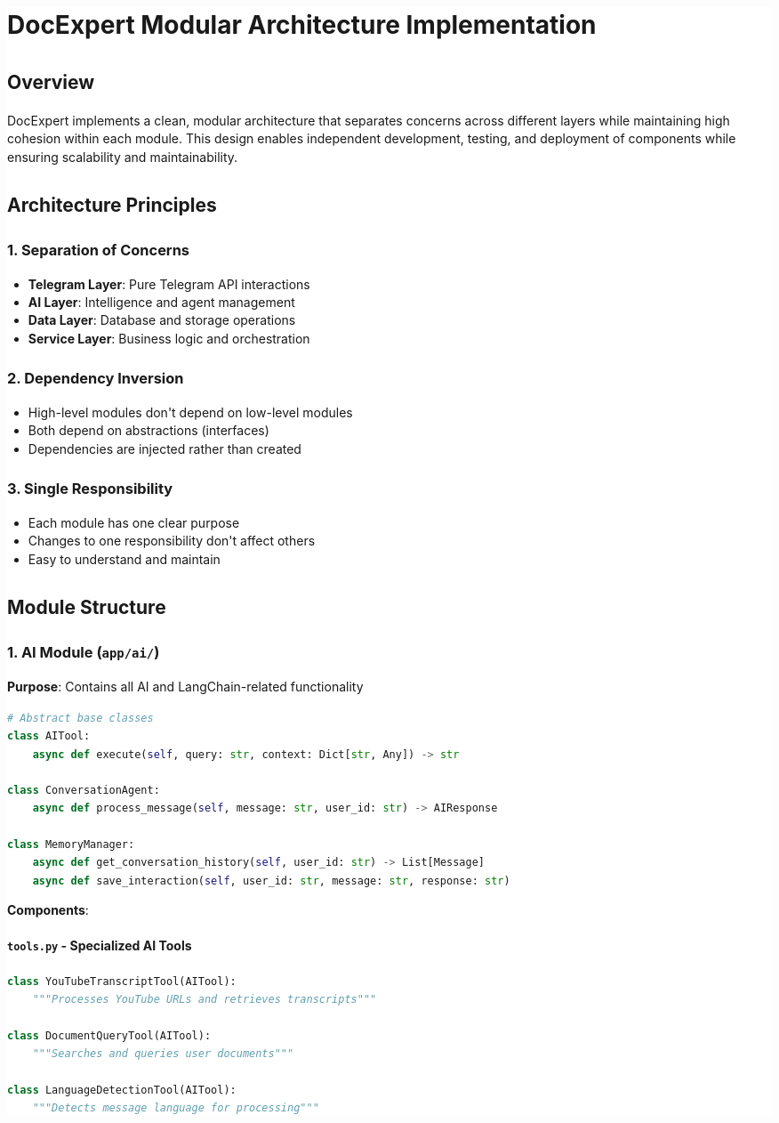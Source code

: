 # DocExpert Modular Architecture Implementation

## Overview

DocExpert implements a clean, modular architecture that separates concerns across different layers while maintaining high cohesion within each module. This design enables independent development, testing, and deployment of components while ensuring scalability and maintainability.

## Architecture Principles

### 1. Separation of Concerns
- **Telegram Layer**: Pure Telegram API interactions
- **AI Layer**: Intelligence and agent management
- **Data Layer**: Database and storage operations
- **Service Layer**: Business logic and orchestration

### 2. Dependency Inversion
- High-level modules don't depend on low-level modules
- Both depend on abstractions (interfaces)
- Dependencies are injected rather than created

### 3. Single Responsibility
- Each module has one clear purpose
- Changes to one responsibility don't affect others
- Easy to understand and maintain

## Module Structure

### 1. AI Module (`app/ai/`)

**Purpose**: Contains all AI and LangChain-related functionality

```python
# Abstract base classes
class AITool:
    async def execute(self, query: str, context: Dict[str, Any]) -> str
    
class ConversationAgent:
    async def process_message(self, message: str, user_id: str) -> AIResponse

class MemoryManager:
    async def get_conversation_history(self, user_id: str) -> List[Message]
    async def save_interaction(self, user_id: str, message: str, response: str)
```

**Components**:

#### `tools.py` - Specialized AI Tools
```python
class YouTubeTranscriptTool(AITool):
    """Processes YouTube URLs and retrieves transcripts"""
    
class DocumentQueryTool(AITool):  
    """Searches and queries user documents"""
    
class LanguageDetectionTool(AITool):
    """Detects message language for processing"""
```
